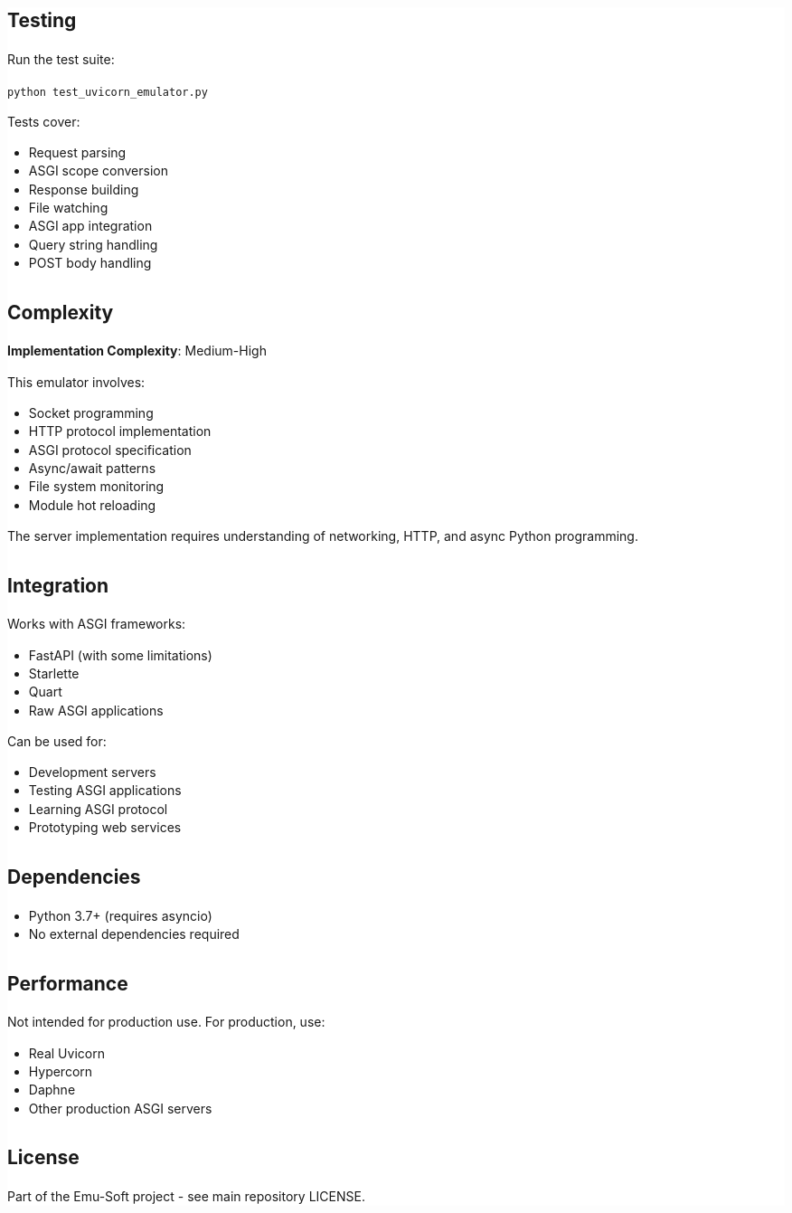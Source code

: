 ## Testing

Run the test suite:

```bash
python test_uvicorn_emulator.py
```

Tests cover:
- Request parsing
- ASGI scope conversion
- Response building
- File watching
- ASGI app integration
- Query string handling
- POST body handling

## Complexity

**Implementation Complexity**: Medium-High

This emulator involves:
- Socket programming
- HTTP protocol implementation
- ASGI protocol specification
- Async/await patterns
- File system monitoring
- Module hot reloading

The server implementation requires understanding of networking, HTTP, and async Python programming.

## Integration

Works with ASGI frameworks:
- FastAPI (with some limitations)
- Starlette
- Quart
- Raw ASGI applications

Can be used for:
- Development servers
- Testing ASGI applications
- Learning ASGI protocol
- Prototyping web services

## Dependencies

- Python 3.7+ (requires asyncio)
- No external dependencies required

## Performance

Not intended for production use. For production, use:
- Real Uvicorn
- Hypercorn
- Daphne
- Other production ASGI servers

## License

Part of the Emu-Soft project - see main repository LICENSE.
